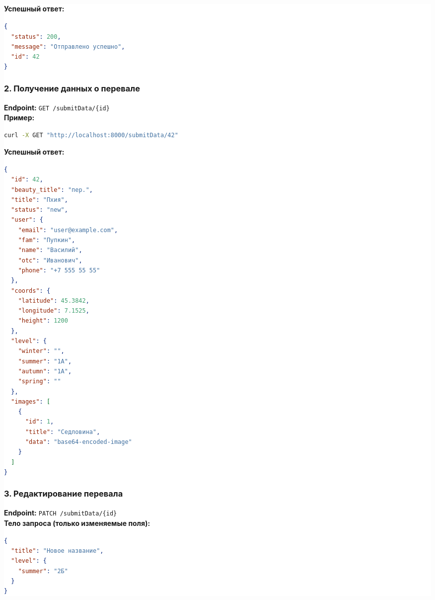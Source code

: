 **Успешный ответ:**
```json
{
  "status": 200,
  "message": "Отправлено успешно",
  "id": 42
}
```

### 2. Получение данных о перевале
**Endpoint:** `GET /submitData/{id}`  
**Пример:**
```bash
curl -X GET "http://localhost:8000/submitData/42"
```

**Успешный ответ:**
```json
{
  "id": 42,
  "beauty_title": "пер.",
  "title": "Пхия",
  "status": "new",
  "user": {
    "email": "user@example.com",
    "fam": "Пупкин",
    "name": "Василий",
    "otc": "Иванович",
    "phone": "+7 555 55 55"
  },
  "coords": {
    "latitude": 45.3842,
    "longitude": 7.1525,
    "height": 1200
  },
  "level": {
    "winter": "",
    "summer": "1А",
    "autumn": "1А",
    "spring": ""
  },
  "images": [
    {
      "id": 1,
      "title": "Седловина",
      "data": "base64-encoded-image"
    }
  ]
}
```

### 3. Редактирование перевала
**Endpoint:** `PATCH /submitData/{id}`  
**Тело запроса (только изменяемые поля):**
```json
{
  "title": "Новое название",
  "level": {
    "summer": "2Б"
  }
}
```
